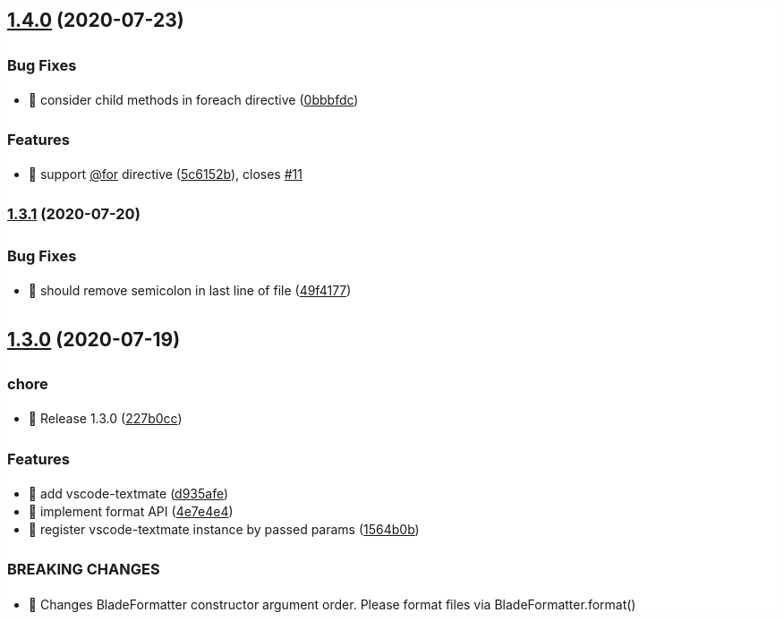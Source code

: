 

## [1.4.0](https://github.com/shufo/blade-formatter/compare/v1.3.1...v1.4.0) (2020-07-23)


### Bug Fixes

* 🐛 consider child methods in foreach directive ([0bbbfdc](https://github.com/shufo/blade-formatter/commit/0bbbfdc7f2aa93496d6d6d8cc08bb29a33505703))


### Features

* 🎸 support [@for](https://github.com/for) directive ([5c6152b](https://github.com/shufo/blade-formatter/commit/5c6152b6606ba63cdaebc3fa798f6c3b8e8db219)), closes [#11](https://github.com/shufo/blade-formatter/issues/11)



### [1.3.1](https://github.com/shufo/blade-formatter/compare/v1.3.0...v1.3.1) (2020-07-20)


### Bug Fixes

* 🐛 should remove semicolon in last line of file ([49f4177](https://github.com/shufo/blade-formatter/commit/49f41775754cb0c506ccf80d8297eff180ee0adb))



## [1.3.0](https://github.com/shufo/blade-formatter/compare/v1.2.2...v1.3.0) (2020-07-19)


### chore

* 🤖 Release 1.3.0 ([227b0cc](https://github.com/shufo/blade-formatter/commit/227b0cc1d59b2435690698c24acfbd5b5633f30e))


### Features

* 🎸 add vscode-textmate ([d935afe](https://github.com/shufo/blade-formatter/commit/d935afe1f3dc6b021203381b0bdea5426cd25fbf))
* 🎸 implement format API ([4e7e4e4](https://github.com/shufo/blade-formatter/commit/4e7e4e4d0533fd4ed61471b53e1fd2f9899bd9a4))
* 🎸 register vscode-textmate instance by passed params ([1564b0b](https://github.com/shufo/blade-formatter/commit/1564b0b4732d9cc6bd1a485720b53ba19e6f65fd))


### BREAKING CHANGES

* 🧨 Changes BladeFormatter constructor argument order. Please format files
via BladeFormatter.format()
